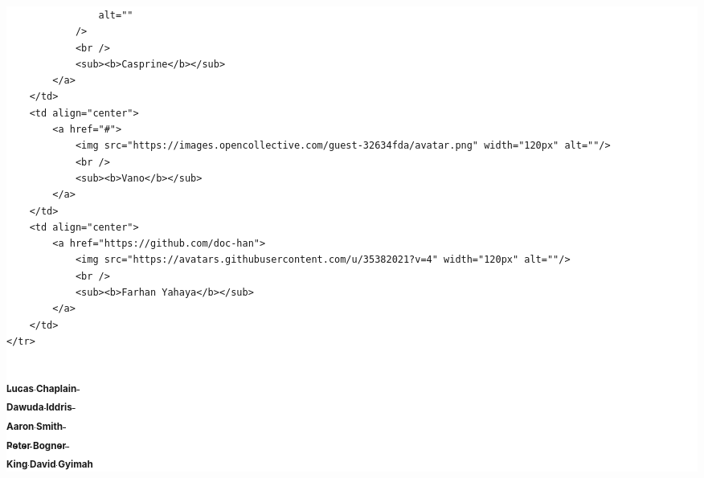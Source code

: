 					alt=""
				/>
				<br />
				<sub><b>Casprine</b></sub>
			</a>
		</td>
		<td align="center">
			<a href="#">
				<img src="https://images.opencollective.com/guest-32634fda/avatar.png" width="120px" alt=""/>
				<br />
				<sub><b>Vano</b></sub>
			</a>
		</td>
		<td align="center">
			<a href="https://github.com/doc-han">
				<img src="https://avatars.githubusercontent.com/u/35382021?v=4" width="120px" alt=""/>
				<br />
				<sub><b>Farhan Yahaya</b></sub>
			</a>
		</td>
	</tr>
  <tr>
    <td align="center">
		<a href="https://www.lucaschaplain.design/">
			<img src="https://images.opencollective.com/sptaule/aa5f956/avatar/256.png" width="120px" alt=""/>
			<br />
			<sub><b>Lucas Chaplain</b></sub>
		</a>
	</td>
	<td align="center">
		<a href="https://github.com/dawoodiddris">
			<img src="https://avatars.githubusercontent.com/u/31323758?v=4" width="120px" alt=""/>
			<br />
			<sub><b>Dawuda Iddris</b></sub>
		</a>
	</td>
	<td align="center">
		<a href="https://opencollective.com/aaron-smith3">
			<img src="https://images.opencollective.com/aaron-smith3/08ee620/avatar/256.png" width="120px" alt=""/>
			<br />
			<sub><b>Aaron Smith</b></sub>
		</a>
	</td>
	<td align="center">
		<a href="https://opencollective.com/peter-bogner">
			<img src="https://images.opencollective.com/peter-bogner/avatar/256.png" width="120px" alt=""/>
			<br />
			<sub><b>Peter Bogner</b></sub>
		</a>
	</td>
  </tr>
  <tr>
	<td align="center">
		<a href="https://github.com/kdgyimah">
			<img src="https://avatars.githubusercontent.com/u/29569594?v=4" width="120px" alt=""/>
			<br />
			<sub><b>King David Gyimah</b></sub>
		</a>
	</td>